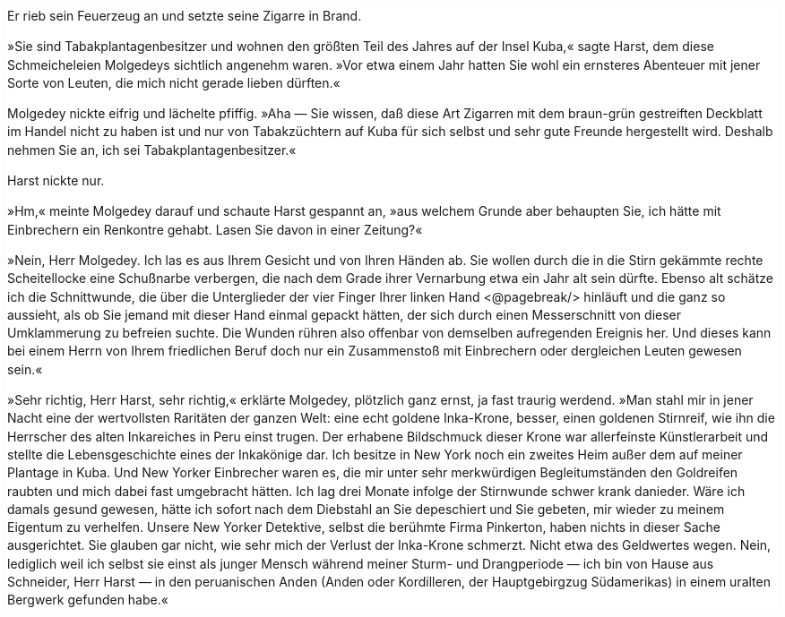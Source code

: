 Er rieb sein Feuerzeug an und setzte seine Zigarre in
Brand.

»Sie sind Tabakplantagenbesitzer und wohnen den größten
Teil des Jahres auf der Insel Kuba,« sagte Harst, dem
diese Schmeicheleien Molgedeys sichtlich angenehm waren.
»Vor etwa einem Jahr hatten Sie wohl ein ernsteres Abenteuer
mit jener Sorte von Leuten, die mich nicht gerade lieben
dürften.«

Molgedey nickte eifrig und lächelte pfiffig. »Aha — Sie
wissen, daß diese Art Zigarren mit dem braun\-grün gestreiften
Deckblatt im Handel nicht zu haben ist und nur von Tabakzüchtern
auf Kuba für sich selbst und sehr gute Freunde
hergestellt wird. Deshalb nehmen Sie an, ich sei Tabakplantagenbesitzer.«

Harst nickte nur.

»Hm,« meinte Molgedey darauf und schaute Harst gespannt
an, »aus welchem Grunde aber behaupten Sie, ich
hätte mit Einbrechern ein Renkontre gehabt. Lasen Sie davon
in einer Zeitung?«

»Nein, Herr Molgedey. Ich las es aus Ihrem Gesicht
und von Ihren Händen ab. Sie wollen durch die in die Stirn
gekämmte rechte Scheitellocke eine Schußnarbe verbergen,
die nach dem Grade ihrer Vernarbung etwa ein Jahr alt
sein dürfte. Ebenso alt schätze ich die Schnittwunde, die über
die Unterglieder der vier Finger Ihrer linken Hand
<@pagebreak/>
hinläuft und die ganz so aussieht, als ob Sie jemand mit dieser
Hand einmal gepackt hätten, der sich durch einen Messerschnitt
von dieser Umklammerung zu befreien suchte. Die
Wunden rühren also offenbar von demselben aufregenden
Ereignis her. Und dieses kann bei einem Herrn von Ihrem
friedlichen Beruf doch nur ein Zusammenstoß mit Einbrechern
oder dergleichen Leuten gewesen sein.«

»Sehr richtig, Herr Harst, sehr richtig,« erklärte Molgedey,
plötzlich ganz ernst, ja fast traurig werdend. »Man stahl
mir in jener Nacht eine der wertvollsten Raritäten der ganzen
Welt: eine echt goldene Inka-Krone, besser, einen goldenen
Stirnreif, wie ihn die Herrscher des alten Inkareiches in
Peru einst trugen. Der erhabene Bildschmuck dieser Krone
war allerfeinste Künstlerarbeit und stellte die Lebensgeschichte
eines der Inkakönige dar. Ich besitze in New York
noch ein zweites Heim außer dem auf meiner Plantage in
Kuba. Und New Yorker Einbrecher waren es, die mir unter
sehr merkwürdigen Begleitumständen den Goldreifen raubten
und mich dabei fast umgebracht hätten. Ich lag drei Monate
infolge der Stirnwunde schwer krank danieder. Wäre
ich damals gesund gewesen, hätte ich sofort nach dem Diebstahl
an Sie depeschiert und Sie gebeten, mir wieder zu meinem
Eigentum zu verhelfen. Unsere New Yorker Detektive,
selbst die berühmte Firma Pinkerton, haben nichts in dieser
Sache ausgerichtet. Sie glauben gar nicht, wie sehr mich
der Verlust der Inka-Krone schmerzt. Nicht etwa des Geldwertes
wegen. Nein, lediglich weil ich selbst sie einst als
junger Mensch während meiner Sturm- und Drangperiode
— ich bin von Hause aus Schneider, Herr Harst — in den
peruanischen Anden (Anden oder Kordilleren, der Hauptgebirgzug
Südamerikas) in einem uralten Bergwerk gefunden
habe.«

